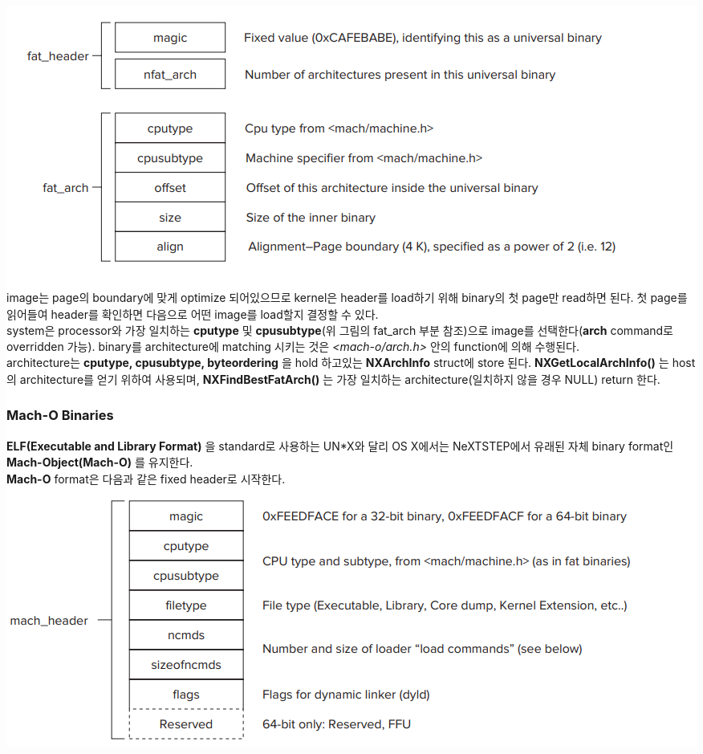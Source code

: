 ![](/assets/macosx/fig_4_2.PNG)

image는 page의 boundary에 맞게 optimize 되어있으므로 kernel은 header를 load하기 위해 binary의 첫 page만 read하면 된다. 첫 page를 읽어들여 header를 확인하면 다음으로 어떤 image를 load할지 결정할 수 있다.  
system은 processor와 가장 일치하는 **cputype** 및 **cpusubtype**\(위 그림의 fat\_arch 부분 참조\)으로 image를 선택한다\(**arch** command로 overridden 가능\). binary를 architecture에 matching 시키는 것은 _&lt;mach-o/arch.h&gt;_ 안의 function에 의해 수행된다.   
architecture는 **cputype, cpusubtype, byteordering** 을 hold 하고있는 **NXArchInfo** struct에 store 된다. **NXGetLocalArchInfo\(\)** 는 host의 architecture를 얻기 위하여 사용되며, **NXFindBestFatArch\(\)** 는 가장 일치하는 architecture\(일치하지 않을 경우 NULL\) return 한다.



### Mach-O Binaries

**ELF\(Executable and Library Format\)** 을 standard로 사용하는 UN\*X와 달리 OS X에서는 NeXTSTEP에서 유래된 자체 binary format인 **Mach-Object\(Mach-O\)** 를 유지한다.  
**Mach-O** format은 다음과 같은 fixed header로 시작한다. 

![](/assets/macosx/fig_4_3%20%281%29.PNG)
